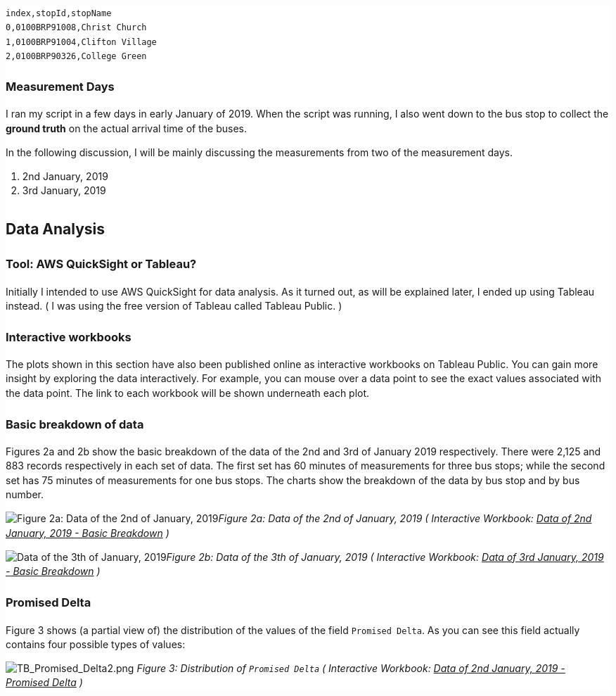     index,stopId,stopName
    0,0100BRP91008,Christ Church
    1,0100BRP91004,Clifton Village
    2,0100BRP90326,College Green


### Measurement Days

I ran my script in a few days in early January of 2019.  When the script was running, I also went down to the bus stop to collect the **ground truth** on the actual arrival time of the buses.

In the following discussion, I will be mainly discussing the measurements from two of the measurement days.

1. 2nd January, 2019
2. 3rd January, 2019

## Data Analysis

### Tool: AWS QuickSight or Tableau?

Initially I intended to use AWS QuickSight for data analysis.  As it turned out, as will be explained later, I ended up using Tableau instead.  ( I was using the free version of Tableau called Tableau Public. )

### Interactive workbooks

The plots shown in this section have also been published online as interactive workbooks on Tableau Public.
You can gain more insight by exploring the data interactively.  For example, you can mouse over a data point to see the exact values associated with the data point.  The link to each workbook will be shown underneath each plot.

### Basic breakdown of data

Figures 2a and 2b show the basic breakdown of the data of the 2nd and 3rd of January 2019 respectively. There were 2,125 and 883 records respectively in each set of data.  The first set has 60 minutes of measurements for three bus stops; while the second set has 75 minutes of measurements for one bus stops.  The charts show the breakdown of the data by bus stop and by bus number.

![Figure 2a: Data of the 2nd of January, 2019]({{site.baseurl}}/clee/assets/TB_Basic_Shape3.png)_Figure 2a: Data of the 2nd of January, 2019 ( Interactive Workbook: [Data of 2nd January, 2019 - Basic Breakdown](https://public.tableau.com/profile/leeyuiwah#!/vizhome/BrisB-2019-01-02-CV/Dashboard1) )_

![Data of the 3th of January, 2019]({{site.baseurl}}/clee/assets/TB_Jan_3.png)_Figure 2b: Data of the 3th of January, 2019 ( Interactive Workbook: [Data of 3rd January, 2019 - Basic Breakdown](https://public.tableau.com/profile/leeyuiwah#!/vizhome/BrisB-2019-01-03-CollegeGreenWestBound/NumRecByBusNumber) )_

### Promised Delta

Figure 3 shows (a partial view of) the distribution of the values of the field `Promised Delta`.  As you can see this field actually contains four possible types of values:
  
![TB_Promised_Delta2.png]({{site.baseurl}}/clee/assets/TB_Promised_Delta2.png)
_Figure 3: Distribution of `Promised Delta`  ( Interactive Workbook: [Data of 2nd January, 2019 - Promised Delta](https://public.tableau.com/profile/leeyuiwah#!/vizhome/BrisB-2019-01-02-CV/PromisedDelta) )_
